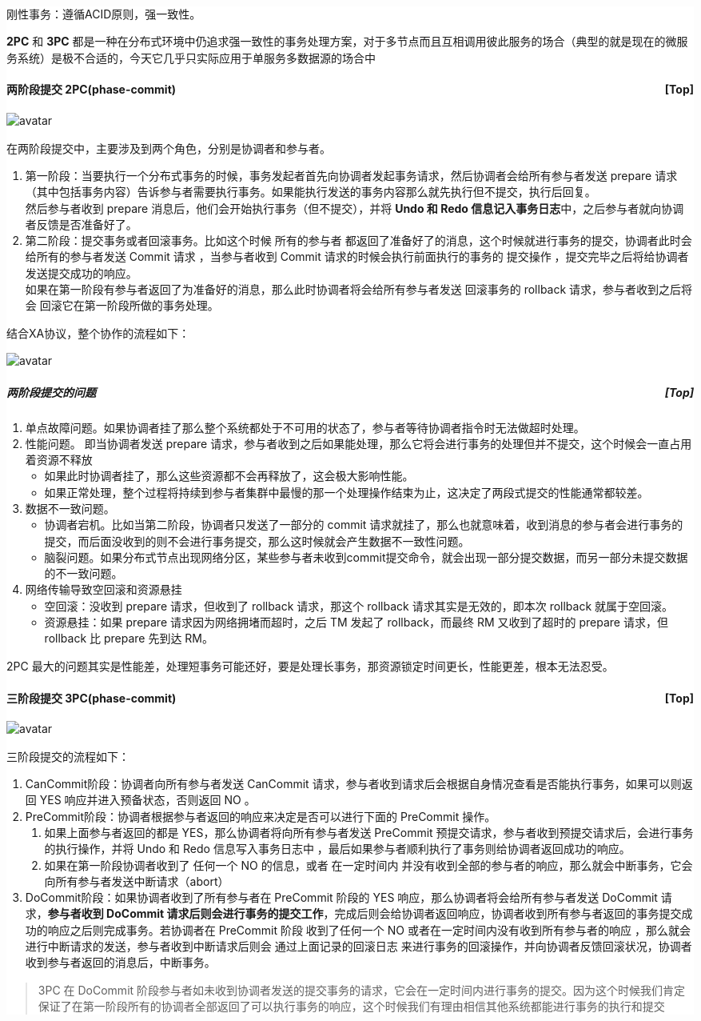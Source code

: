 刚性事务：遵循ACID原则，强一致性。

**2PC** 和 **3PC** 都是一种在分布式环境中仍追求强一致性的事务处理方案，对于多节点而且互相调用彼此服务的场合（典型的就是现在的微服务系统）是极不合适的，今天它几乎只实际应用于单服务多数据源的场合中

#### <a name="7">两阶段提交 2PC(phase-commit)</a><a style="float:right;text-decoration:none;" href="#index">[Top]</a>
![avatar](https://raw.githubusercontent.com/rbmonster/file-storage/main/learning-note/other/2pc.png)

在两阶段提交中，主要涉及到两个角色，分别是协调者和参与者。
1. 第一阶段：当要执行一个分布式事务的时候，事务发起者首先向协调者发起事务请求，然后协调者会给所有参与者发送 prepare 请求（其中包括事务内容）告诉参与者需要执行事务。如果能执行发送的事务内容那么就先执行但不提交，执行后回复。\
   然后参与者收到 prepare 消息后，他们会开始执行事务（但不提交），并将 **Undo 和 Redo 信息记入事务日志**中，之后参与者就向协调者反馈是否准备好了。
2. 第二阶段：提交事务或者回滚事务。比如这个时候 所有的参与者 都返回了准备好了的消息，这个时候就进行事务的提交，协调者此时会给所有的参与者发送 Commit 请求 ，当参与者收到 Commit 请求的时候会执行前面执行的事务的 提交操作 ，提交完毕之后将给协调者发送提交成功的响应。\
   如果在第一阶段有参与者返回了为准备好的消息，那么此时协调者将会给所有参与者发送 回滚事务的 rollback 请求，参与者收到之后将会 回滚它在第一阶段所做的事务处理。

结合XA协议，整个协作的流程如下：

![avatar](https://raw.githubusercontent.com/rbmonster/file-storage/main/learning-note/other/2pc-2.png)


##### <a name="8">两阶段提交的问题</a><a style="float:right;text-decoration:none;" href="#index">[Top]</a>
1. 单点故障问题。如果协调者挂了那么整个系统都处于不可用的状态了，参与者等待协调者指令时无法做超时处理。
2. 性能问题。 即当协调者发送 prepare 请求，参与者收到之后如果能处理，那么它将会进行事务的处理但并不提交，这个时候会一直占用着资源不释放
   - 如果此时协调者挂了，那么这些资源都不会再释放了，这会极大影响性能。
   - 如果正常处理，整个过程将持续到参与者集群中最慢的那一个处理操作结束为止，这决定了两段式提交的性能通常都较差。
3. 数据不一致问题。
   - 协调者宕机。比如当第二阶段，协调者只发送了一部分的 commit 请求就挂了，那么也就意味着，收到消息的参与者会进行事务的提交，而后面没收到的则不会进行事务提交，那么这时候就会产生数据不一致性问题。
   - 脑裂问题。如果分布式节点出现网络分区，某些参与者未收到commit提交命令，就会出现一部分提交数据，而另一部分未提交数据的不一致问题。
4. 网络传输导致空回滚和资源悬挂
   - 空回滚：没收到 prepare 请求，但收到了 rollback 请求，那这个 rollback 请求其实是无效的，即本次 rollback 就属于空回滚。
   - 资源悬挂：如果 prepare 请求因为网络拥堵而超时，之后 TM 发起了 rollback，而最终 RM 又收到了超时的 prepare 请求，但 rollback 比 prepare 先到达 RM。

2PC 最大的问题其实是性能差，处理短事务可能还好，要是处理长事务，那资源锁定时间更长，性能更差，根本无法忍受。


#### <a name="9">三阶段提交 3PC(phase-commit)</a><a style="float:right;text-decoration:none;" href="#index">[Top]</a>
![avatar](https://raw.githubusercontent.com/rbmonster/file-storage/main/learning-note/learning/basic/3PC.jpg)

三阶段提交的流程如下：
1. CanCommit阶段：协调者向所有参与者发送 CanCommit 请求，参与者收到请求后会根据自身情况查看是否能执行事务，如果可以则返回 YES 响应并进入预备状态，否则返回 NO 。
2. PreCommit阶段：协调者根据参与者返回的响应来决定是否可以进行下面的 PreCommit 操作。
   1. 如果上面参与者返回的都是 YES，那么协调者将向所有参与者发送 PreCommit 预提交请求，参与者收到预提交请求后，会进行事务的执行操作，并将 Undo 和 Redo 信息写入事务日志中 ，最后如果参与者顺利执行了事务则给协调者返回成功的响应。
   2. 如果在第一阶段协调者收到了 任何一个 NO 的信息，或者 在一定时间内 并没有收到全部的参与者的响应，那么就会中断事务，它会向所有参与者发送中断请求（abort）
3. DoCommit阶段：如果协调者收到了所有参与者在 PreCommit 阶段的 YES 响应，那么协调者将会给所有参与者发送 DoCommit 请求，**参与者收到 DoCommit 请求后则会进行事务的提交工作**，完成后则会给协调者返回响应，协调者收到所有参与者返回的事务提交成功的响应之后则完成事务。若协调者在 PreCommit 阶段 收到了任何一个 NO 或者在一定时间内没有收到所有参与者的响应 ，那么就会进行中断请求的发送，参与者收到中断请求后则会 通过上面记录的回滚日志 来进行事务的回滚操作，并向协调者反馈回滚状况，协调者收到参与者返回的消息后，中断事务。
> 3PC 在 DoCommit 阶段参与者如未收到协调者发送的提交事务的请求，它会在一定时间内进行事务的提交。因为这个时候我们肯定保证了在第一阶段所有的协调者全部返回了可以执行事务的响应，这个时候我们有理由相信其他系统都能进行事务的执行和提交
